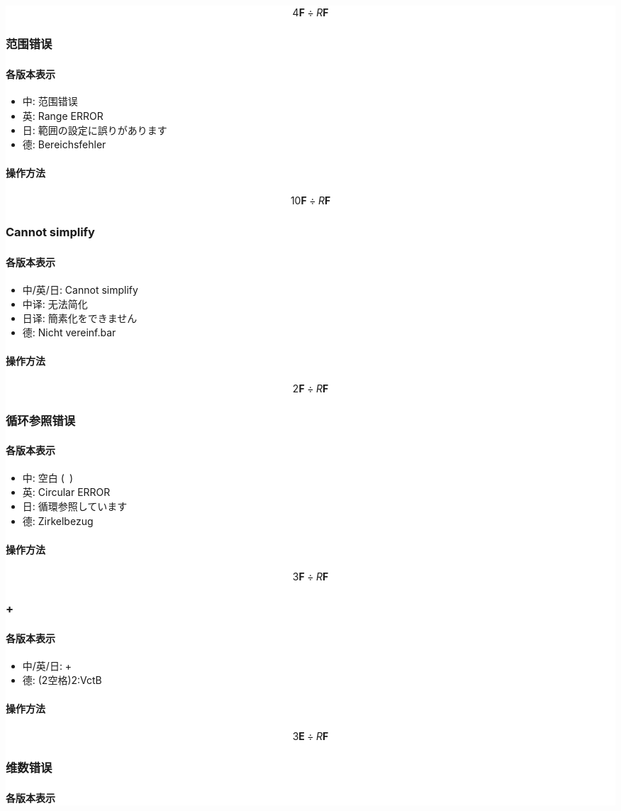 $$ 4\mathbf{F} {\div}R \mathbf{F} $$

### 范围错误

#### 各版本表示

- 中: 范围错误
- 英: Range ERROR
- 日: 範囲の設定に誤りがあります
- 德: Bereichsfehler

#### 操作方法

$$ 10\mathbf{F} {\div}R \mathbf{F} $$

### Cannot simplify

#### 各版本表示

- 中/英/日: Cannot simplify
- 中译: 无法简化
- 日译: 簡素化をできません
- 德: Nicht vereinf.bar

#### 操作方法

$$ 2\mathbf{F} {\div}R \mathbf{F} $$

### 循环参照错误

#### 各版本表示

- 中: 空白 (` `)
- 英: Circular ERROR
- 日: 循環参照しています
- 德: Zirkelbezug
#### 操作方法

$$ 3\mathbf{F} {\div}R \mathbf{F} $$

### +

#### 各版本表示

- 中/英/日: +
- 德: (2空格)2:VctB

#### 操作方法

$$ 3\mathbf{E} {\div}R \mathbf{F} $$

### 维数错误

#### 各版本表示
